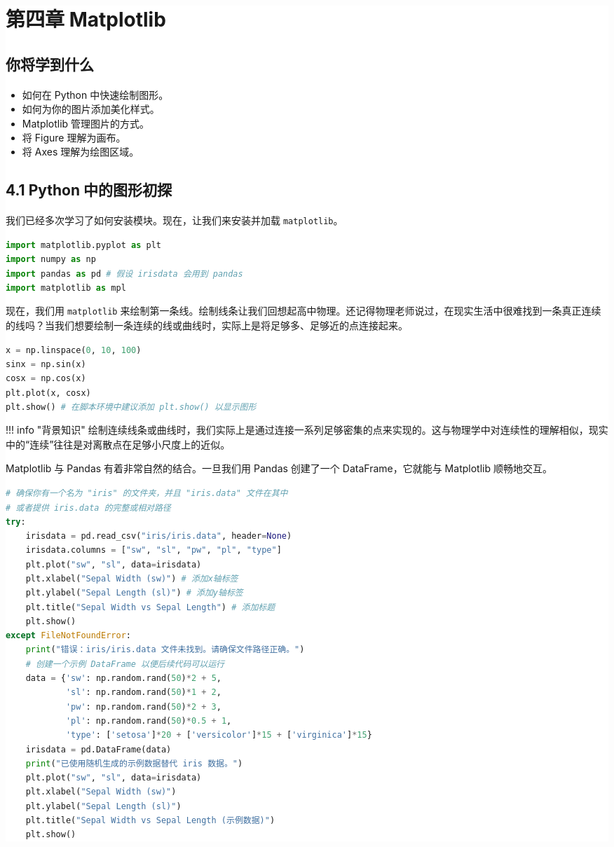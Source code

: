 # 第四章 Matplotlib

## 你将学到什么

*   如何在 Python 中快速绘制图形。
*   如何为你的图片添加美化样式。
*   Matplotlib 管理图片的方式。
*   将 Figure 理解为画布。
*   将 Axes 理解为绘图区域。

## 4.1 Python 中的图形初探

我们已经多次学习了如何安装模块。现在，让我们来安装并加载 `matplotlib`。

```python
import matplotlib.pyplot as plt
import numpy as np
import pandas as pd # 假设 irisdata 会用到 pandas
import matplotlib as mpl
```

现在，我们用 `matplotlib` 来绘制第一条线。绘制线条让我们回想起高中物理。还记得物理老师说过，在现实生活中很难找到一条真正连续的线吗？当我们想要绘制一条连续的线或曲线时，实际上是将足够多、足够近的点连接起来。

```python
x = np.linspace(0, 10, 100)
sinx = np.sin(x)
cosx = np.cos(x)
plt.plot(x, cosx)
plt.show() # 在脚本环境中建议添加 plt.show() 以显示图形
```

!!! info "背景知识"
    绘制连续线条或曲线时，我们实际上是通过连接一系列足够密集的点来实现的。这与物理学中对连续性的理解相似，现实中的“连续”往往是对离散点在足够小尺度上的近似。

Matplotlib 与 Pandas 有着非常自然的结合。一旦我们用 Pandas 创建了一个 DataFrame，它就能与 Matplotlib 顺畅地交互。

```python
# 确保你有一个名为 "iris" 的文件夹，并且 "iris.data" 文件在其中
# 或者提供 iris.data 的完整或相对路径
try:
    irisdata = pd.read_csv("iris/iris.data", header=None)
    irisdata.columns = ["sw", "sl", "pw", "pl", "type"]
    plt.plot("sw", "sl", data=irisdata)
    plt.xlabel("Sepal Width (sw)") # 添加x轴标签
    plt.ylabel("Sepal Length (sl)") # 添加y轴标签
    plt.title("Sepal Width vs Sepal Length") # 添加标题
    plt.show()
except FileNotFoundError:
    print("错误：iris/iris.data 文件未找到。请确保文件路径正确。")
    # 创建一个示例 DataFrame 以便后续代码可以运行
    data = {'sw': np.random.rand(50)*2 + 5,
            'sl': np.random.rand(50)*1 + 2,
            'pw': np.random.rand(50)*2 + 3,
            'pl': np.random.rand(50)*0.5 + 1,
            'type': ['setosa']*20 + ['versicolor']*15 + ['virginica']*15}
    irisdata = pd.DataFrame(data)
    print("已使用随机生成的示例数据替代 iris 数据。")
    plt.plot("sw", "sl", data=irisdata)
    plt.xlabel("Sepal Width (sw)")
    plt.ylabel("Sepal Length (sl)")
    plt.title("Sepal Width vs Sepal Length (示例数据)")
    plt.show()

```

